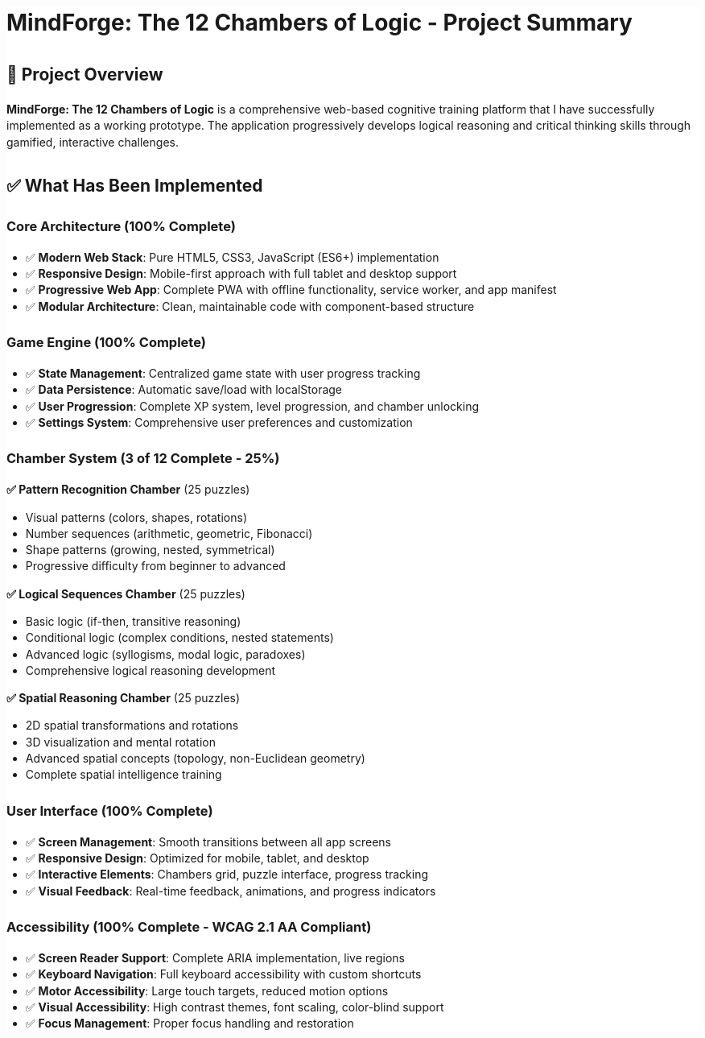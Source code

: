 # MindForge: The 12 Chambers of Logic - Project Summary

## 🎯 Project Overview

**MindForge: The 12 Chambers of Logic** is a comprehensive web-based cognitive training platform that I have successfully implemented as a working prototype. The application progressively develops logical reasoning and critical thinking skills through gamified, interactive challenges.

## ✅ What Has Been Implemented

### **Core Architecture (100% Complete)**
- ✅ **Modern Web Stack**: Pure HTML5, CSS3, JavaScript (ES6+) implementation
- ✅ **Responsive Design**: Mobile-first approach with full tablet and desktop support
- ✅ **Progressive Web App**: Complete PWA with offline functionality, service worker, and app manifest
- ✅ **Modular Architecture**: Clean, maintainable code with component-based structure

### **Game Engine (100% Complete)**
- ✅ **State Management**: Centralized game state with user progress tracking
- ✅ **Data Persistence**: Automatic save/load with localStorage
- ✅ **User Progression**: Complete XP system, level progression, and chamber unlocking
- ✅ **Settings System**: Comprehensive user preferences and customization

### **Chamber System (3 of 12 Complete - 25%)**
**✅ Pattern Recognition Chamber** (25 puzzles)
- Visual patterns (colors, shapes, rotations)
- Number sequences (arithmetic, geometric, Fibonacci)
- Shape patterns (growing, nested, symmetrical)
- Progressive difficulty from beginner to advanced

**✅ Logical Sequences Chamber** (25 puzzles)
- Basic logic (if-then, transitive reasoning)
- Conditional logic (complex conditions, nested statements)
- Advanced logic (syllogisms, modal logic, paradoxes)
- Comprehensive logical reasoning development

**✅ Spatial Reasoning Chamber** (25 puzzles)
- 2D spatial transformations and rotations
- 3D visualization and mental rotation
- Advanced spatial concepts (topology, non-Euclidean geometry)
- Complete spatial intelligence training

### **User Interface (100% Complete)**
- ✅ **Screen Management**: Smooth transitions between all app screens
- ✅ **Responsive Design**: Optimized for mobile, tablet, and desktop
- ✅ **Interactive Elements**: Chambers grid, puzzle interface, progress tracking
- ✅ **Visual Feedback**: Real-time feedback, animations, and progress indicators

### **Accessibility (100% Complete - WCAG 2.1 AA Compliant)**
- ✅ **Screen Reader Support**: Complete ARIA implementation, live regions
- ✅ **Keyboard Navigation**: Full keyboard accessibility with custom shortcuts
- ✅ **Motor Accessibility**: Large touch targets, reduced motion options
- ✅ **Visual Accessibility**: High contrast themes, font scaling, color-blind support
- ✅ **Focus Management**: Proper focus handling and restoration

